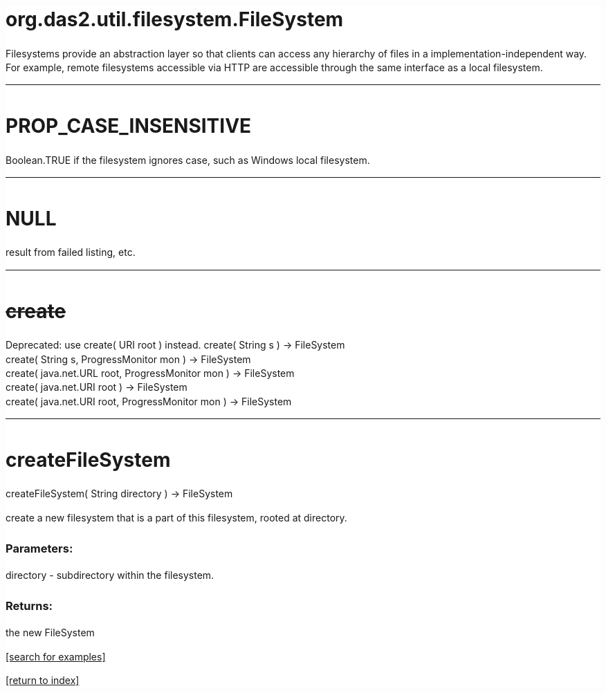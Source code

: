 # org.das2.util.filesystem.FileSystem

Filesystems provide an abstraction layer so that clients can access
 any hierarchy of files in a implementation-independent way.  For example,
 remote filesystems accessible via HTTP are accessible through the same
 interface as a local filesystem.

***
<a name="PROP_CASE_INSENSITIVE"></a>
# PROP_CASE_INSENSITIVE

Boolean.TRUE if the filesystem ignores case, such as Windows local filesystem.

***
<a name="NULL"></a>
# NULL

result from failed listing, etc.

***
<a name="create"></a>
# <del>create</del>
Deprecated: use create( URI root ) instead.
create( String s ) &rarr; FileSystem<br>
create( String s, ProgressMonitor mon ) &rarr; FileSystem<br>
create( java.net.URL root, ProgressMonitor mon ) &rarr; FileSystem<br>
create( java.net.URI root ) &rarr; FileSystem<br>
create( java.net.URI root, ProgressMonitor mon ) &rarr; FileSystem<br>
***
<a name="createFileSystem"></a>
# createFileSystem
createFileSystem( String directory ) &rarr; FileSystem

create a new filesystem that is a part of this filesystem, rooted at
 directory.

### Parameters:
directory - subdirectory within the filesystem.

### Returns:
the new FileSystem

<a href="https://github.com/autoplot/dev/search?q=createFileSystem&unscoped_q=createFileSystem">[search for examples]</a>

<a href="https://github.com/autoplot/documentation/blob/master/javadoc/index-all.md">[return to index]</a>
